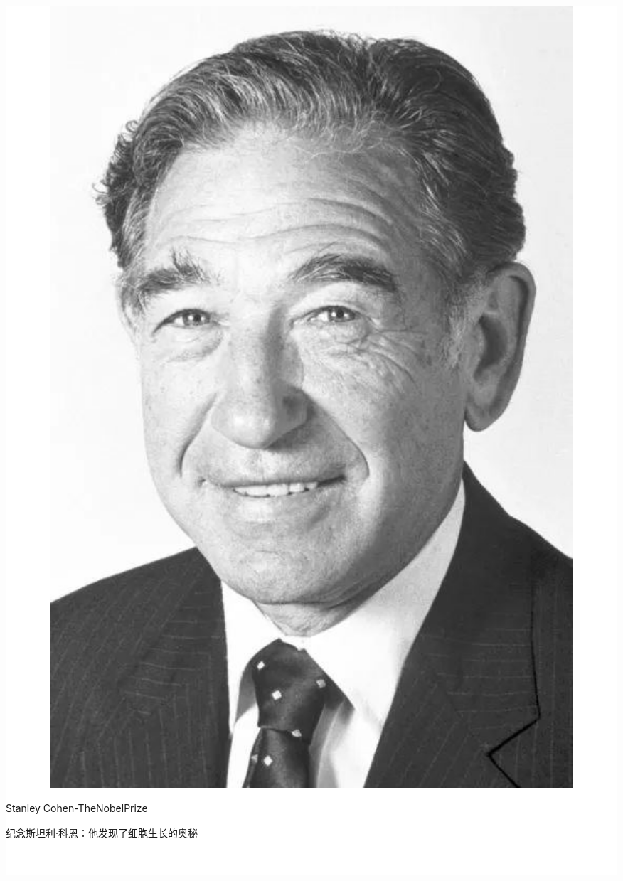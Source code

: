<img src="星陨-2020/2.jpeg" width = 100% height = 100% />



<br>


[Stanley Cohen-TheNobelPrize](https://www.nobelprize.org/search/?s=Stanley+Cohen)

[纪念斯坦利·科恩：他发现了细胞生长的奥秘](https://www.163.com/dy/article/F88KO6VH05349C3E.html)


<br>

---




